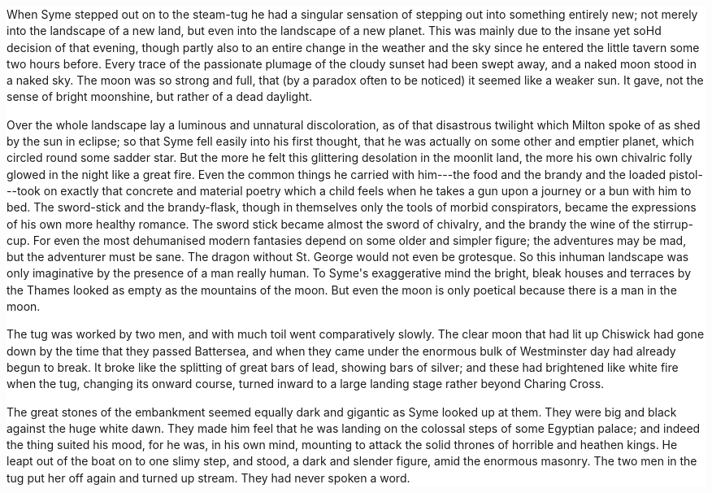 When Syme stepped out on to the steam-tug he had a singular sensation of stepping out into something entirely new; not merely into the landscape of a new land, but even into the landscape of a new planet. This was mainly due to the insane yet soHd decision of that evening, though partly also to an entire change in the weather and the sky since he entered the little tavern some two hours before. Every trace of the passionate plumage of the cloudy sunset had been swept away, and a naked moon stood in a naked sky. The moon was so strong and full, that (by a paradox often to be noticed) it seemed like a weaker sun. It gave, not the sense of bright moonshine, but rather of a dead daylight.

Over the whole landscape lay a luminous and unnatural discoloration, as of that disastrous twilight which Milton spoke of as shed by the sun in eclipse; so that Syme fell easily into his first thought, that he was actually on some other and emptier planet, which circled round some sadder star. But the more he felt this glittering desolation in the moonlit land, the more his own chivalric folly glowed in the night like a great fire. Even the common things he carried with him---the food and the brandy and the loaded pistol---took on exactly that concrete and material poetry which a child feels when he takes a gun upon a journey or a bun with him to bed. The sword-stick and the brandy-flask, though in themselves only the tools of morbid conspirators, became the expressions of his own more healthy romance. The sword stick became almost the sword of chivalry, and the brandy the wine of the stirrup-cup. For even the most dehumanised modern fantasies depend on some older and simpler figure; the adventures may be mad, but the adventurer must be sane. The dragon without St. George would not even be grotesque. So this inhuman landscape was only imaginative by the presence of a man really human. To Syme's exaggerative mind the bright, bleak houses and terraces by the Thames looked as empty as the mountains of the moon. But even the moon is only poetical because there is a man in the moon.

The tug was worked by two men, and with much toil went comparatively slowly. The clear moon that had lit up Chiswick had gone down by the time that they passed Battersea, and when they came under the enormous bulk of Westminster day had already begun to break. It broke like the splitting of great bars of lead, showing bars of silver; and these had brightened like white fire when the tug, changing its onward course, turned inward to a large landing stage rather beyond Charing Cross.

The great stones of the embankment seemed equally dark and gigantic as Syme looked up at them. They were big and black against the huge white dawn. They made him feel that he was landing on the colossal steps of some Egyptian palace; and indeed the thing suited his mood, for he was, in his own mind, mounting to attack the solid thrones of horrible and heathen kings. He leapt out of the boat on to one slimy step, and stood, a dark and slender figure, amid the enormous masonry. The two men in the tug put her off again and turned up stream. They had never spoken a word.
